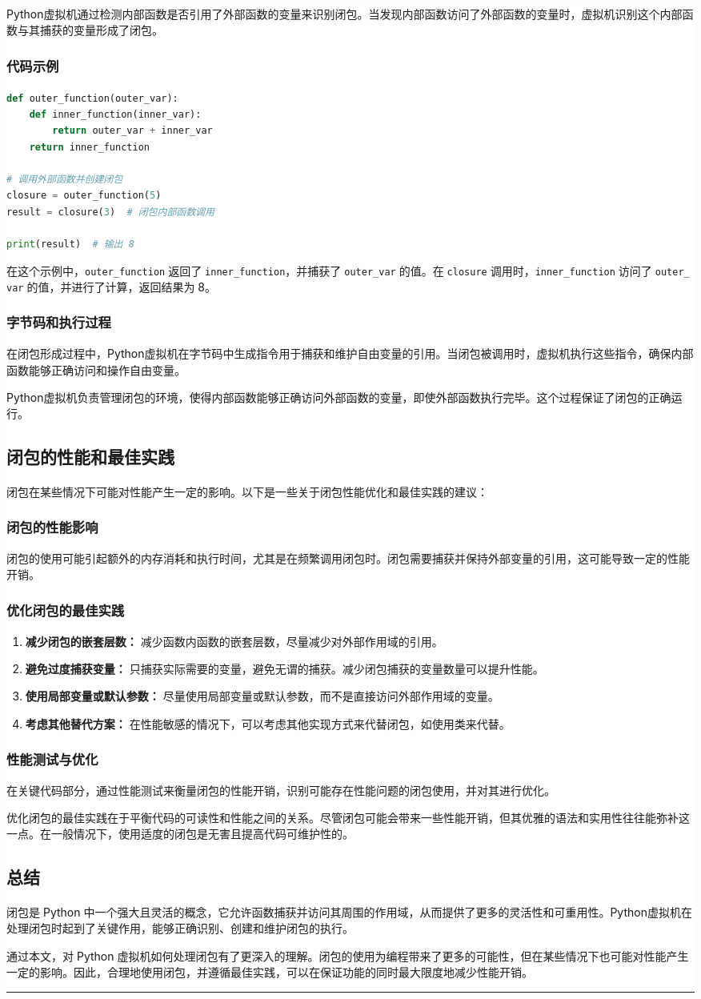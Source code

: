 Python虚拟机通过检测内部函数是否引用了外部函数的变量来识别闭包。当发现内部函数访问了外部函数的变量时，虚拟机识别这个内部函数与其捕获的变量形成了闭包。

### 代码示例

```python
def outer_function(outer_var):
    def inner_function(inner_var):
        return outer_var + inner_var
    return inner_function

# 调用外部函数并创建闭包
closure = outer_function(5)
result = closure(3)  # 闭包内部函数调用

print(result)  # 输出 8
```

在这个示例中，`outer_function` 返回了 `inner_function`，并捕获了 `outer_var` 的值。在 `closure` 调用时，`inner_function` 访问了 `outer_var` 的值，并进行了计算，返回结果为 8。

### 字节码和执行过程

在闭包形成过程中，Python虚拟机在字节码中生成指令用于捕获和维护自由变量的引用。当闭包被调用时，虚拟机执行这些指令，确保内部函数能够正确访问和操作自由变量。

Python虚拟机负责管理闭包的环境，使得内部函数能够正确访问外部函数的变量，即使外部函数执行完毕。这个过程保证了闭包的正确运行。

## 闭包的性能和最佳实践

闭包在某些情况下可能对性能产生一定的影响。以下是一些关于闭包性能优化和最佳实践的建议：

### 闭包的性能影响

闭包的使用可能引起额外的内存消耗和执行时间，尤其是在频繁调用闭包时。闭包需要捕获并保持外部变量的引用，这可能导致一定的性能开销。

### 优化闭包的最佳实践

1. **减少闭包的嵌套层数：** 减少函数内函数的嵌套层数，尽量减少对外部作用域的引用。
   
2. **避免过度捕获变量：** 只捕获实际需要的变量，避免无谓的捕获。减少闭包捕获的变量数量可以提升性能。

3. **使用局部变量或默认参数：** 尽量使用局部变量或默认参数，而不是直接访问外部作用域的变量。

4. **考虑其他替代方案：** 在性能敏感的情况下，可以考虑其他实现方式来代替闭包，如使用类来代替。

### 性能测试与优化

在关键代码部分，通过性能测试来衡量闭包的性能开销，识别可能存在性能问题的闭包使用，并对其进行优化。

优化闭包的最佳实践在于平衡代码的可读性和性能之间的关系。尽管闭包可能会带来一些性能开销，但其优雅的语法和实用性往往能弥补这一点。在一般情况下，使用适度的闭包是无害且提高代码可维护性的。

## 总结

闭包是 Python 中一个强大且灵活的概念，它允许函数捕获并访问其周围的作用域，从而提供了更多的灵活性和可重用性。Python虚拟机在处理闭包时起到了关键作用，能够正确识别、创建和维护闭包的执行。

通过本文，对 Python 虚拟机如何处理闭包有了更深入的理解。闭包的使用为编程带来了更多的可能性，但在某些情况下也可能对性能产生一定的影响。因此，合理地使用闭包，并遵循最佳实践，可以在保证功能的同时最大限度地减少性能开销。

--- 